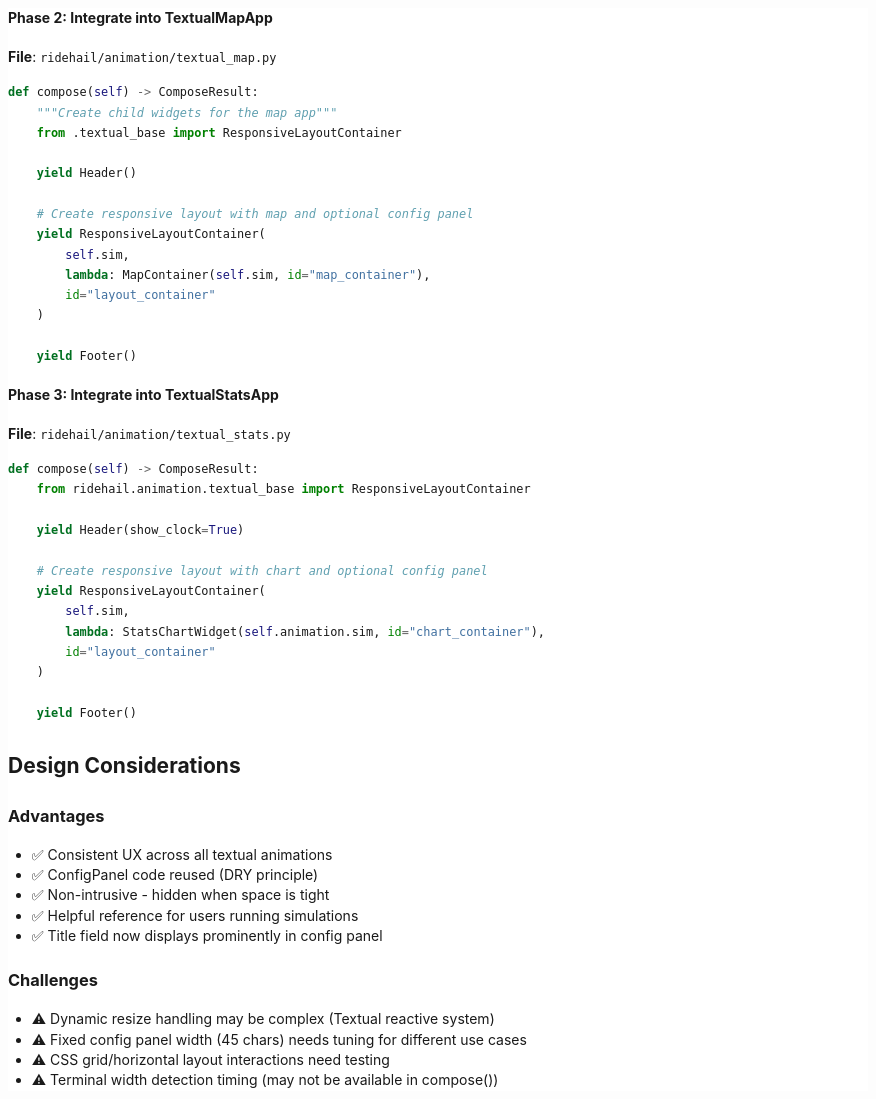 #### Phase 2: Integrate into TextualMapApp

**File**: `ridehail/animation/textual_map.py`

```python
def compose(self) -> ComposeResult:
    """Create child widgets for the map app"""
    from .textual_base import ResponsiveLayoutContainer

    yield Header()

    # Create responsive layout with map and optional config panel
    yield ResponsiveLayoutContainer(
        self.sim,
        lambda: MapContainer(self.sim, id="map_container"),
        id="layout_container"
    )

    yield Footer()
```

#### Phase 3: Integrate into TextualStatsApp

**File**: `ridehail/animation/textual_stats.py`

```python
def compose(self) -> ComposeResult:
    from ridehail.animation.textual_base import ResponsiveLayoutContainer

    yield Header(show_clock=True)

    # Create responsive layout with chart and optional config panel
    yield ResponsiveLayoutContainer(
        self.sim,
        lambda: StatsChartWidget(self.animation.sim, id="chart_container"),
        id="layout_container"
    )

    yield Footer()
```

## Design Considerations

### Advantages
- ✅ Consistent UX across all textual animations
- ✅ ConfigPanel code reused (DRY principle)
- ✅ Non-intrusive - hidden when space is tight
- ✅ Helpful reference for users running simulations
- ✅ Title field now displays prominently in config panel

### Challenges
- ⚠️ Dynamic resize handling may be complex (Textual reactive system)
- ⚠️ Fixed config panel width (45 chars) needs tuning for different use cases
- ⚠️ CSS grid/horizontal layout interactions need testing
- ⚠️ Terminal width detection timing (may not be available in compose())
